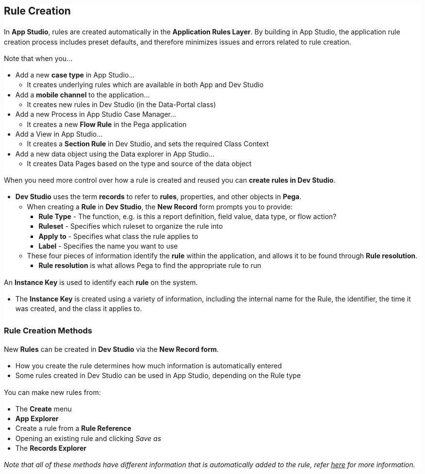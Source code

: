 
## Rule Creation

In **App Studio**, rules are created automatically in the **Application Rules Layer**. By building in App Studio, the application rule creation process includes preset defaults, and therefore minimizes issues and errors related to rule creation.

Note that when you...
-  Add a new **case type** in App Studio...
	- It creates underlying rules which are available in both App and Dev Studio
- Add a **mobile channel** to the application...
	- It creates new rules in Dev Studio (in the Data-Portal class)
- Add a new Process in App Studio Case Manager...
	- It creates a new **Flow Rule** in the Pega application
- Add a View in App Studio...
	- It creates a **Section Rule** in Dev Studio, and sets the required Class Context
- Add a new data object using the Data explorer in App Studio...
	- It creates Data Pages based on the type and source of the data object

When you need more control over how a rule is created and reused you can **create rules in Dev Studio**.
 - **Dev Studio** uses the term **records** to refer to **rules**, properties, and other objects in **Pega**.
	 - When creating a **Rule** in **Dev Studio**, the **New Record** form prompts you to provide:
		 - **Rule Type** - The function, e.g. is this a report definition, field value, data type, or flow action?
		 - **Ruleset** - Specifies which ruleset to organize the rule into
		 - **Apply to** - Specifies what class the rule applies to
		 - **Label** - Specifies the name you want to use
	- These four pieces of information identify the **rule** within the application, and allows it to be found through **Rule resolution**.
		- **Rule resolution** is what allows Pega to find the appropriate rule to run

An **Instance Key** is used to identify each **rule** on the system.
- The **Instance Key** is created using a variety of information, including the internal name for the Rule, the identifier, the time it was created, and the class it applies to.

### Rule Creation Methods

New **Rules** can be created in **Dev Studio** via the **New Record form**. 
 - How you create the rule determines how much information is automatically entered
 - Some rules created in Dev Studio can be used in App Studio, depending on the Rule type

You can make new rules from:
 - The **Create** menu
 - **App Explorer**
 - Create a rule from a **Rule Reference**
 - Opening an existing rule and clicking *Save as*
 - The **Records Explorer**

*Note that all of these methods have different information that is automatically added to the rule, refer [here](https://academy.pega.com/topic/rule-creation/v7/in/72681/72701#:~:text=The%20following%20table%20describes%20some%20Rule%20creation%20methods%20and%20identifies%20the%20information%20specified%20on%20the%20New%20Record%20form%3A) for more information.*
